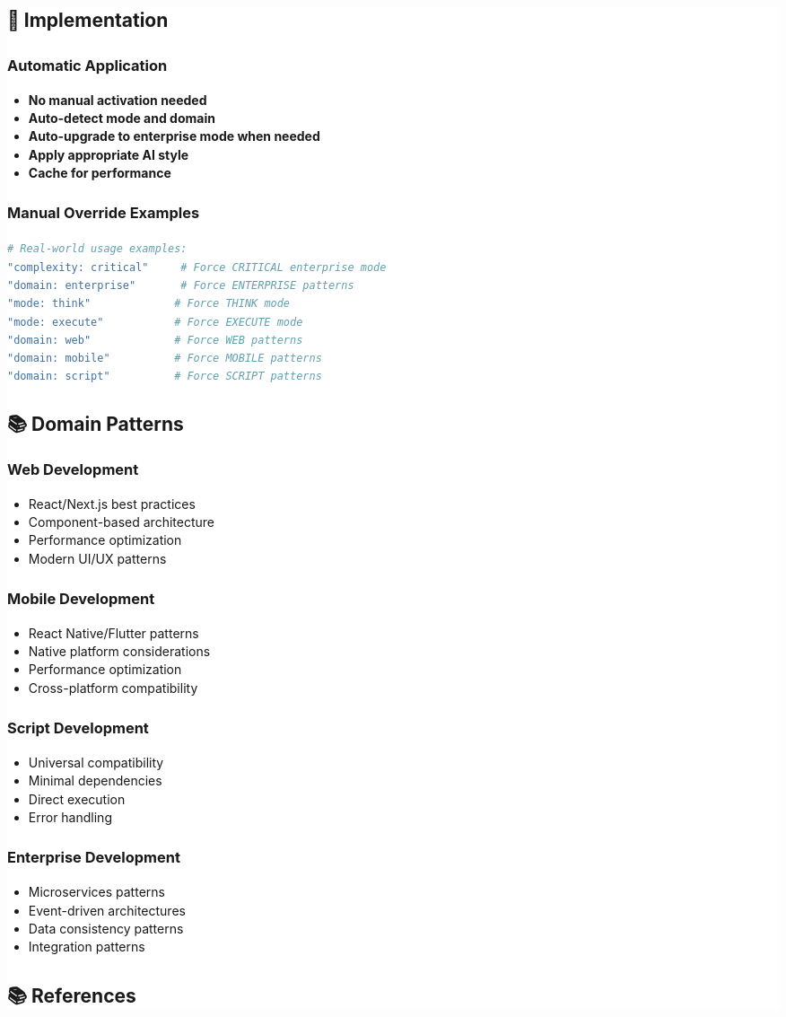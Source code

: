 ## 🔧 Implementation

### Automatic Application
- **No manual activation needed**
- **Auto-detect mode and domain**
- **Auto-upgrade to enterprise mode when needed**
- **Apply appropriate AI style**
- **Cache for performance**

### Manual Override Examples
```bash
# Real-world usage examples:
"complexity: critical"     # Force CRITICAL enterprise mode
"domain: enterprise"       # Force ENTERPRISE patterns
"mode: think"             # Force THINK mode
"mode: execute"           # Force EXECUTE mode
"domain: web"             # Force WEB patterns
"domain: mobile"          # Force MOBILE patterns
"domain: script"          # Force SCRIPT patterns
```

## 📚 Domain Patterns

### Web Development
- React/Next.js best practices
- Component-based architecture
- Performance optimization
- Modern UI/UX patterns

### Mobile Development
- React Native/Flutter patterns
- Native platform considerations
- Performance optimization
- Cross-platform compatibility

### Script Development  
- Universal compatibility
- Minimal dependencies
- Direct execution
- Error handling

### Enterprise Development
- Microservices patterns
- Event-driven architectures
- Data consistency patterns
- Integration patterns

## 📚 References
